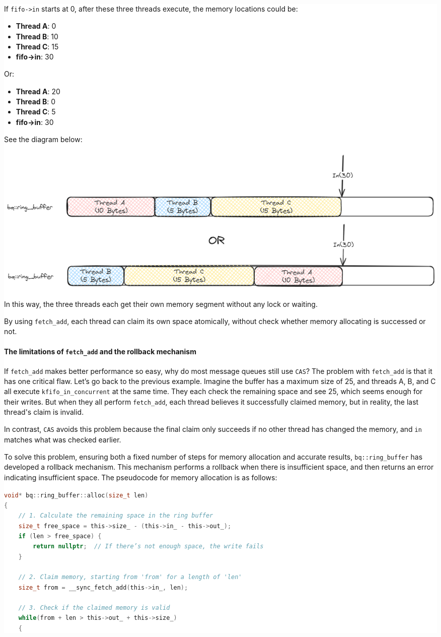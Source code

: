 If `fifo->in` starts at 0, after these three threads execute, the memory locations could be:

- **Thread A**: 0
- **Thread B**: 10
- **Thread C**: 15
- **fifo->in**: 30

Or:
- **Thread A**: 20
- **Thread B**: 0
- **Thread C**: 5
- **fifo->in**: 30

See the diagram below:

![BqLog FetchAdd](img/BqLog_Fetch_Add_Demo.png)

In this way, the three threads each get their own memory segment without any lock or waiting.

By using `fetch_add`, each thread can claim its own space atomically, without check whether memory allocating is successed or not.

#### The limitations of `fetch_add` and the rollback mechanism
If `fetch_add` makes better performance so easy, why do most message queues still use `CAS`? The problem with `fetch_add` is that it has one critical flaw. Let’s go back to the previous example. Imagine the buffer has a maximum size of 25, and threads A, B, and C all execute `kfifo_in_concurrent` at the same time. They each check the remaining space and see 25, which seems enough for their writes. But when they all perform `fetch_add`, each thread believes it successfully claimed memory, but in reality, the last thread's claim is invalid.

In contrast, `CAS` avoids this problem because the final claim only succeeds if no other thread has changed the memory, and `in` matches what was checked earlier.

To solve this problem, ensuring both a fixed number of steps for memory allocation and accurate results, `bq::ring_buffer` has developed a rollback mechanism. This mechanism performs a rollback when there is insufficient space, and then returns an error indicating insufficient space. The pseudocode for memory allocation is as follows:

```c
void* bq::ring_buffer::alloc(size_t len)
{
    // 1. Calculate the remaining space in the ring buffer
    size_t free_space = this->size_ - (this->in_ - this->out_);
    if (len > free_space) {
        return nullptr;  // If there’s not enough space, the write fails
    }

    // 2. Claim memory, starting from 'from' for a length of 'len'
    size_t from = __sync_fetch_add(this->in_, len);

    // 3. Check if the claimed memory is valid
    while(from + len > this->out_ + this->size_)
    {
```
